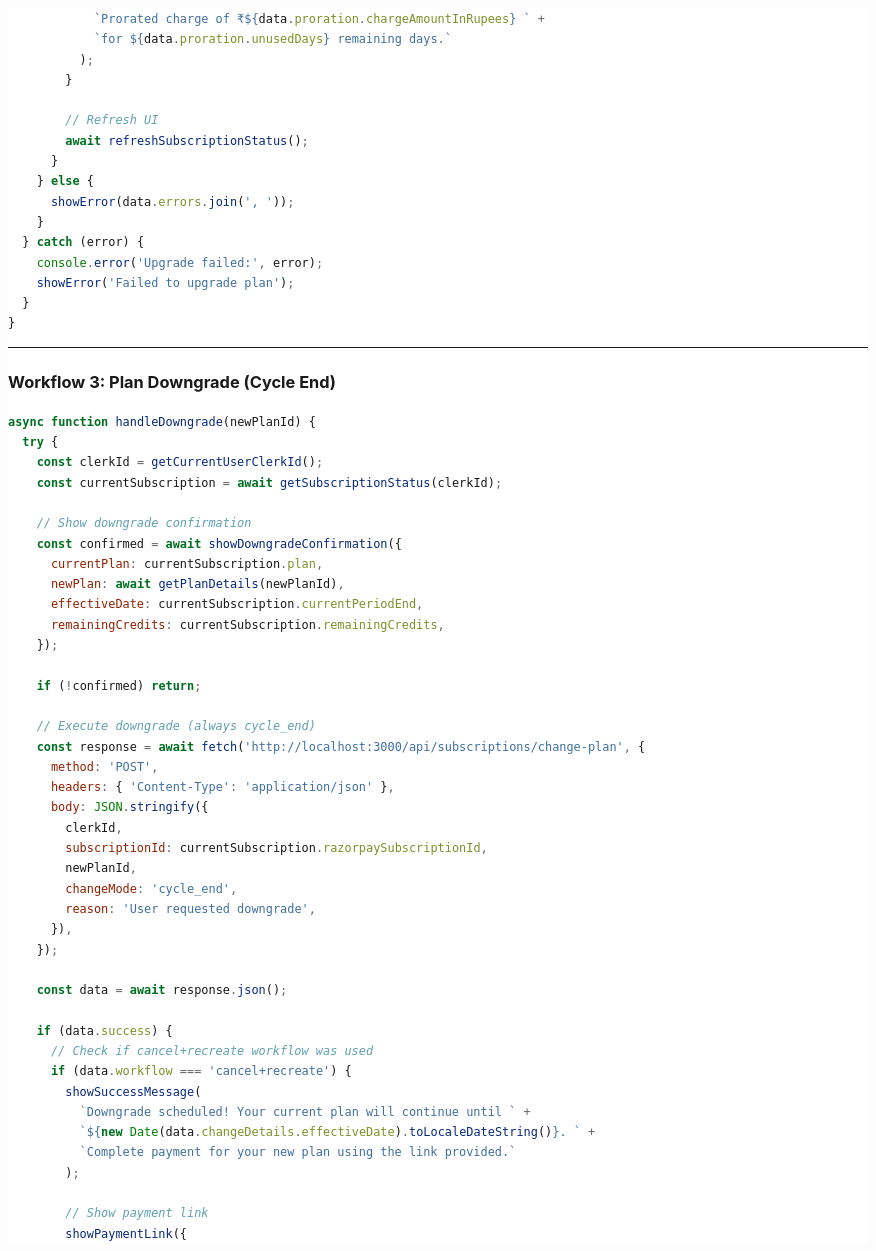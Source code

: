 ```javascript
            `Prorated charge of ₹${data.proration.chargeAmountInRupees} ` +
            `for ${data.proration.unusedDays} remaining days.`
          );
        }

        // Refresh UI
        await refreshSubscriptionStatus();
      }
    } else {
      showError(data.errors.join(', '));
    }
  } catch (error) {
    console.error('Upgrade failed:', error);
    showError('Failed to upgrade plan');
  }
}
```

---

### Workflow 3: Plan Downgrade (Cycle End)

```javascript
async function handleDowngrade(newPlanId) {
  try {
    const clerkId = getCurrentUserClerkId();
    const currentSubscription = await getSubscriptionStatus(clerkId);

    // Show downgrade confirmation
    const confirmed = await showDowngradeConfirmation({
      currentPlan: currentSubscription.plan,
      newPlan: await getPlanDetails(newPlanId),
      effectiveDate: currentSubscription.currentPeriodEnd,
      remainingCredits: currentSubscription.remainingCredits,
    });

    if (!confirmed) return;

    // Execute downgrade (always cycle_end)
    const response = await fetch('http://localhost:3000/api/subscriptions/change-plan', {
      method: 'POST',
      headers: { 'Content-Type': 'application/json' },
      body: JSON.stringify({
        clerkId,
        subscriptionId: currentSubscription.razorpaySubscriptionId,
        newPlanId,
        changeMode: 'cycle_end',
        reason: 'User requested downgrade',
      }),
    });

    const data = await response.json();

    if (data.success) {
      // Check if cancel+recreate workflow was used
      if (data.workflow === 'cancel+recreate') {
        showSuccessMessage(
          `Downgrade scheduled! Your current plan will continue until ` +
          `${new Date(data.changeDetails.effectiveDate).toLocaleDateString()}. ` +
          `Complete payment for your new plan using the link provided.`
        );

        // Show payment link
        showPaymentLink({
```